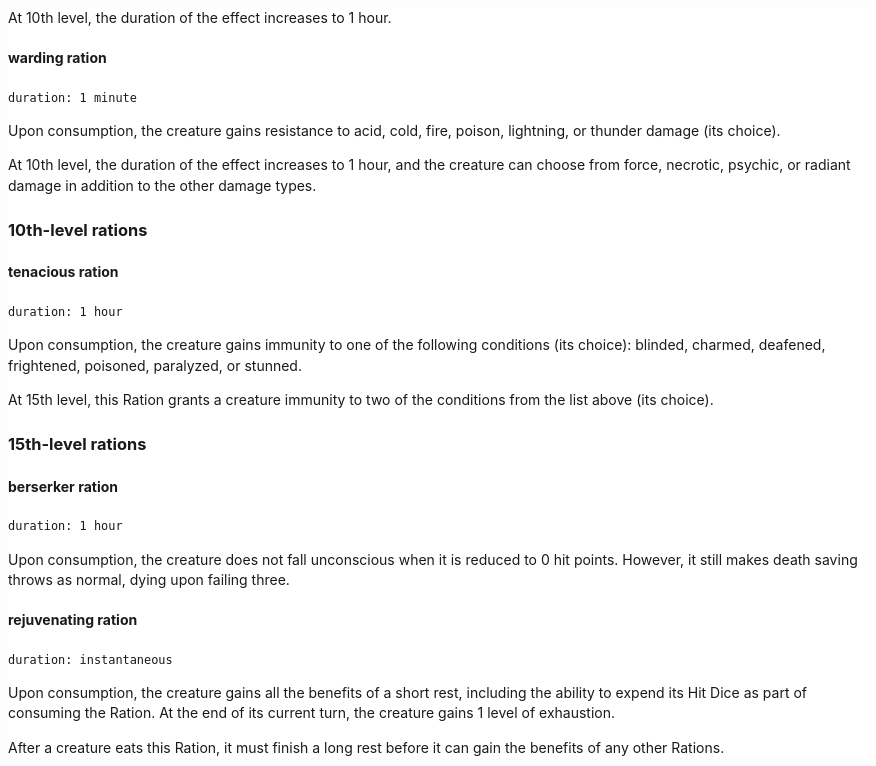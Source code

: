 At 10th level, the duration of the effect increases to 1 hour.
#### warding ration
`duration: 1 minute`

Upon consumption, the creature gains resistance to acid, cold, fire, poison, lightning, or thunder damage (its choice).

At 10th level, the duration of the effect increases to 1 hour, and the creature can choose from force, necrotic, psychic, or radiant damage in addition to the other damage types.
### 10th-level rations
#### tenacious ration
`duration: 1 hour`

Upon consumption, the creature gains immunity to one of the following conditions (its choice): blinded, charmed, deafened, frightened, poisoned, paralyzed, or stunned.

At 15th level, this Ration grants a creature immunity to two of the conditions from the list above (its choice).
### 15th-level rations
#### berserker ration
`duration: 1 hour`

Upon consumption, the creature does not fall unconscious when it is reduced to 0 hit points. However, it still makes death saving throws as normal, dying upon failing three.
#### rejuvenating ration
`duration: instantaneous`

Upon consumption, the creature gains all the benefits of a short rest, including the ability to expend its Hit Dice as part of consuming the Ration. At the end of its current turn, the creature gains 1 level of exhaustion.

After a creature eats this Ration, it must finish a long rest before it can gain the benefits of any other Rations.